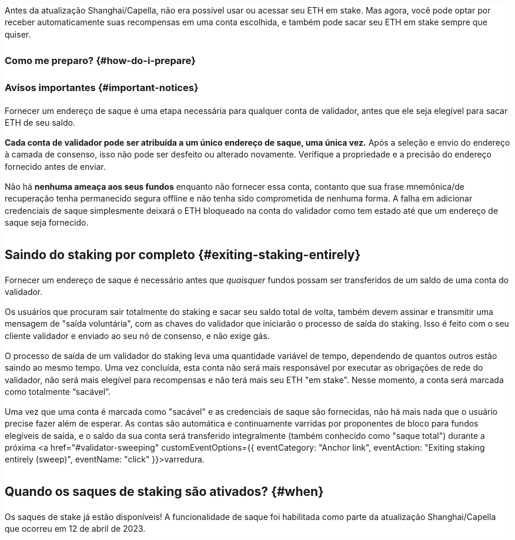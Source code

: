 Antes da atualização Shanghai/Capella, não era possível usar ou acessar seu ETH em stake. Mas agora, você pode optar por receber automaticamente suas recompensas em uma conta escolhida, e também pode sacar seu ETH em stake sempre que quiser.

### Como me preparo? {#how-do-i-prepare}

<WithdrawalsTabComparison />

### Avisos importantes {#important-notices}

Fornecer um endereço de saque é uma etapa necessária para qualquer conta de validador, antes que ele seja elegível para sacar ETH de seu saldo.

<Alert variant="error">
<AlertEmoji text="⚠️" />
<AlertContent>
  <strong>Cada conta de validador pode ser atribuída a um único endereço de saque, uma única vez.</strong> Após a seleção e envio do endereço à camada de consenso, isso não pode ser desfeito ou alterado novamente. Verifique a propriedade e a precisão do endereço fornecido antes de enviar.
</AlertContent>
</Alert>

Não há <strong>nenhuma ameaça aos seus fundos</strong> enquanto não fornecer essa conta, contanto que sua frase mnemônica/de recuperação tenha permanecido segura offline e não tenha sido comprometida de nenhuma forma. A falha em adicionar credenciais de saque simplesmente deixará o ETH bloqueado na conta do validador como tem estado até que um endereço de saque seja fornecido.

## Saindo do staking por completo {#exiting-staking-entirely}

Fornecer um endereço de saque é necessário antes que _quaisquer_ fundos possam ser transferidos de um saldo de uma conta do validador.

Os usuários que procuram sair totalmente do staking e sacar seu saldo total de volta, também devem assinar e transmitir uma mensagem de "saída voluntária", com as chaves do validador que iniciarão o processo de saída do staking. Isso é feito com o seu cliente validador e enviado ao seu nó de consenso, e não exige gás.

O processo de saída de um validador do staking leva uma quantidade variável de tempo, dependendo de quantos outros estão saindo ao mesmo tempo. Uma vez concluída, esta conta não será mais responsável por executar as obrigações de rede do validador, não será mais elegível para recompensas e não terá mais seu ETH "em stake". Nesse momento, a conta será marcada como totalmente “sacável”.

Uma vez que uma conta é marcada como "sacável" e as credenciais de saque são fornecidas, não há mais nada que o usuário precise fazer além de esperar. As contas são automática e continuamente varridas por proponentes de bloco para fundos elegíveis de saída, e o saldo da sua conta será transferido integralmente (também conhecido como "saque total") durante a próxima <a href="#validator-sweeping" customEventOptions={{ eventCategory: "Anchor link", eventAction: "Exiting staking entirely (sweep)", eventName: "click" }}>varredura</a>.

## Quando os saques de staking são ativados? {#when}

Os saques de stake já estão disponíveis! A funcionalidade de saque foi habilitada como parte da atualização Shanghai/Capella que ocorreu em 12 de abril de 2023.
